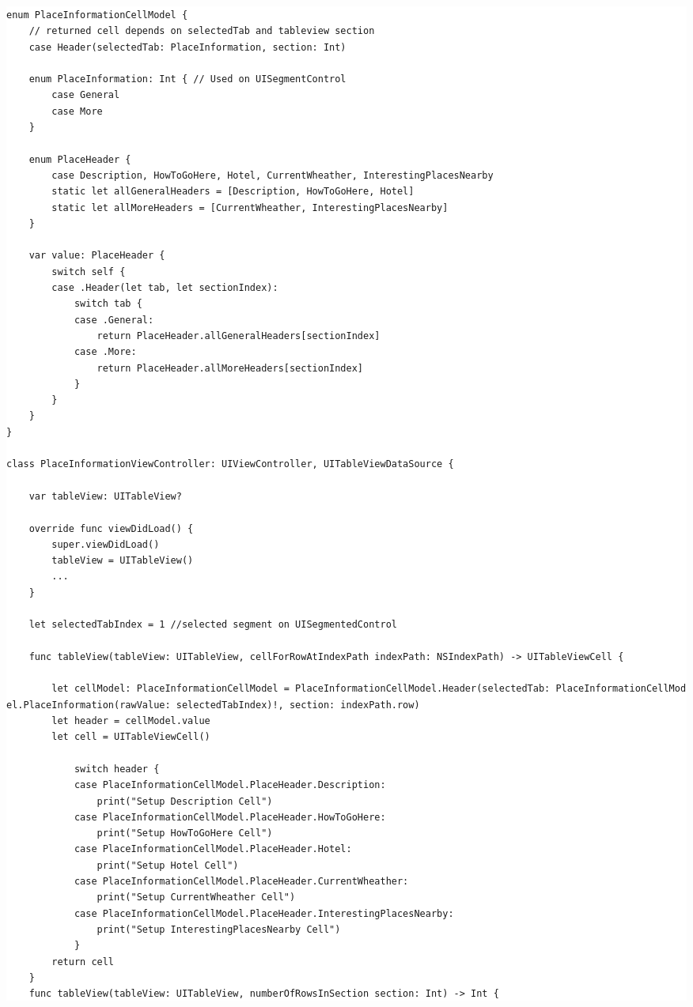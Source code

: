 ```
enum PlaceInformationCellModel {
    // returned cell depends on selectedTab and tableview section
    case Header(selectedTab: PlaceInformation, section: Int)

    enum PlaceInformation: Int { // Used on UISegmentControl
        case General
        case More
    }
    
    enum PlaceHeader {
        case Description, HowToGoHere, Hotel, CurrentWheather, InterestingPlacesNearby
        static let allGeneralHeaders = [Description, HowToGoHere, Hotel]
        static let allMoreHeaders = [CurrentWheather, InterestingPlacesNearby]
    }

    var value: PlaceHeader {
        switch self {
        case .Header(let tab, let sectionIndex):
            switch tab {
            case .General:
                return PlaceHeader.allGeneralHeaders[sectionIndex]
            case .More:
                return PlaceHeader.allMoreHeaders[sectionIndex]
            }
        }
    }
}

class PlaceInformationViewController: UIViewController, UITableViewDataSource {

    var tableView: UITableView?

    override func viewDidLoad() {
        super.viewDidLoad()
        tableView = UITableView()
        ...
    }
    
    let selectedTabIndex = 1 //selected segment on UISegmentedControl

    func tableView(tableView: UITableView, cellForRowAtIndexPath indexPath: NSIndexPath) -> UITableViewCell {
    
        let cellModel: PlaceInformationCellModel = PlaceInformationCellModel.Header(selectedTab: PlaceInformationCellModel.PlaceInformation(rawValue: selectedTabIndex)!, section: indexPath.row)
        let header = cellModel.value
        let cell = UITableViewCell()

            switch header {
            case PlaceInformationCellModel.PlaceHeader.Description:
                print("Setup Description Cell")
            case PlaceInformationCellModel.PlaceHeader.HowToGoHere:
                print("Setup HowToGoHere Cell")
            case PlaceInformationCellModel.PlaceHeader.Hotel:
                print("Setup Hotel Cell")
            case PlaceInformationCellModel.PlaceHeader.CurrentWheather:
                print("Setup CurrentWheather Cell")
            case PlaceInformationCellModel.PlaceHeader.InterestingPlacesNearby:
                print("Setup InterestingPlacesNearby Cell")
            }
        return cell
    }
    func tableView(tableView: UITableView, numberOfRowsInSection section: Int) -> Int {
```